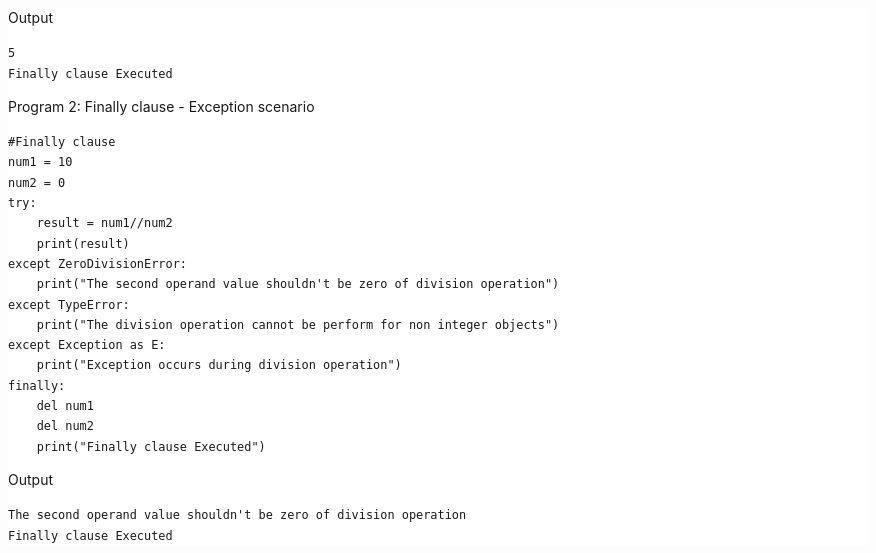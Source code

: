  Output

    5
    Finally clause Executed

Program 2: Finally clause - Exception scenario

    #Finally clause
    num1 = 10
    num2 = 0
    try:
        result = num1//num2
        print(result)
    except ZeroDivisionError:
        print("The second operand value shouldn't be zero of division operation")
    except TypeError:
        print("The division operation cannot be perform for non integer objects")
    except Exception as E:
        print("Exception occurs during division operation")
    finally:
        del num1
        del num2
        print("Finally clause Executed")

 Output

    The second operand value shouldn't be zero of division operation
    Finally clause Executed